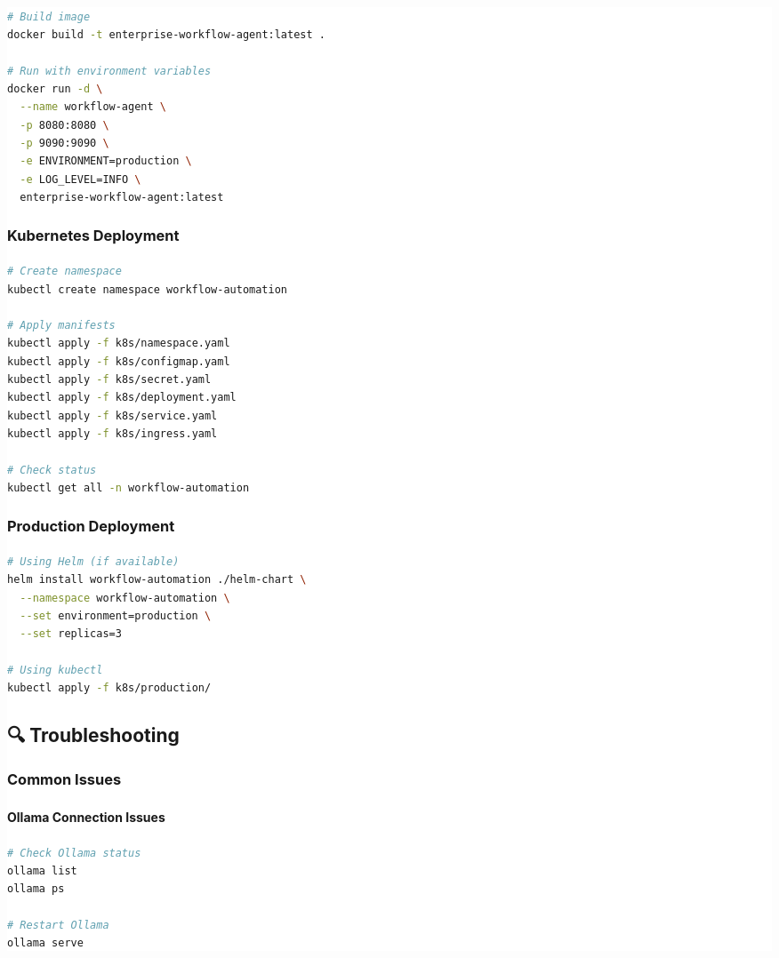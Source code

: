 ```bash
# Build image
docker build -t enterprise-workflow-agent:latest .

# Run with environment variables
docker run -d \
  --name workflow-agent \
  -p 8080:8080 \
  -p 9090:9090 \
  -e ENVIRONMENT=production \
  -e LOG_LEVEL=INFO \
  enterprise-workflow-agent:latest
```

### **Kubernetes Deployment**

```bash
# Create namespace
kubectl create namespace workflow-automation

# Apply manifests
kubectl apply -f k8s/namespace.yaml
kubectl apply -f k8s/configmap.yaml
kubectl apply -f k8s/secret.yaml
kubectl apply -f k8s/deployment.yaml
kubectl apply -f k8s/service.yaml
kubectl apply -f k8s/ingress.yaml

# Check status
kubectl get all -n workflow-automation
```

### **Production Deployment**

```bash
# Using Helm (if available)
helm install workflow-automation ./helm-chart \
  --namespace workflow-automation \
  --set environment=production \
  --set replicas=3

# Using kubectl
kubectl apply -f k8s/production/
```

## 🔍 Troubleshooting

### **Common Issues**

#### **Ollama Connection Issues**
```bash
# Check Ollama status
ollama list
ollama ps

# Restart Ollama
ollama serve
```
